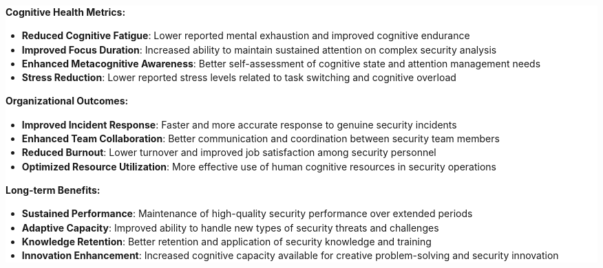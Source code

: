 **Cognitive Health Metrics:**
- **Reduced Cognitive Fatigue**: Lower reported mental exhaustion and improved cognitive endurance
- **Improved Focus Duration**: Increased ability to maintain sustained attention on complex security analysis
- **Enhanced Metacognitive Awareness**: Better self-assessment of cognitive state and attention management needs
- **Stress Reduction**: Lower reported stress levels related to task switching and cognitive overload

**Organizational Outcomes:**
- **Improved Incident Response**: Faster and more accurate response to genuine security incidents
- **Enhanced Team Collaboration**: Better communication and coordination between security team members
- **Reduced Burnout**: Lower turnover and improved job satisfaction among security personnel
- **Optimized Resource Utilization**: More effective use of human cognitive resources in security operations

**Long-term Benefits:**
- **Sustained Performance**: Maintenance of high-quality security performance over extended periods
- **Adaptive Capacity**: Improved ability to handle new types of security threats and challenges
- **Knowledge Retention**: Better retention and application of security knowledge and training
- **Innovation Enhancement**: Increased cognitive capacity available for creative problem-solving and security innovation